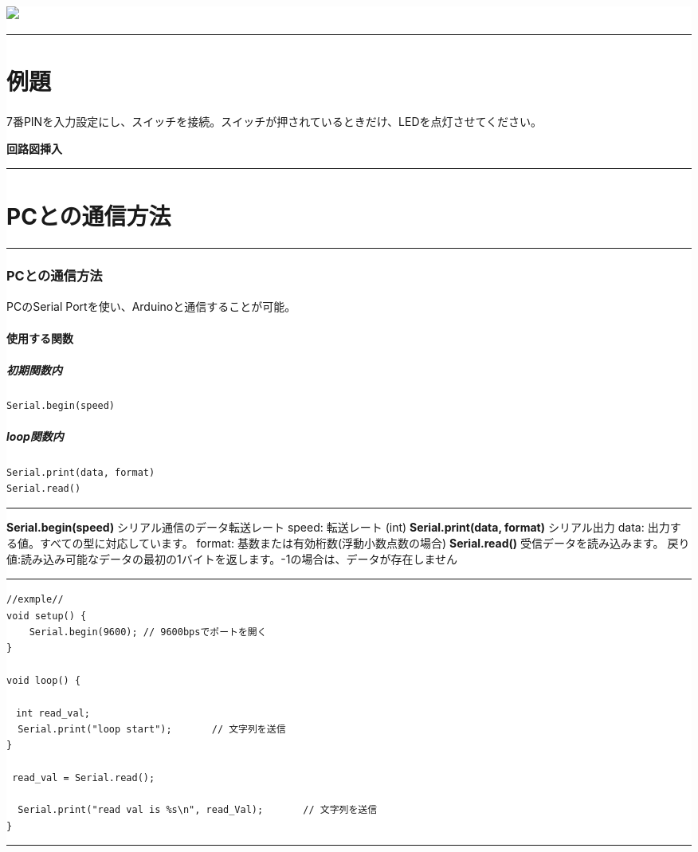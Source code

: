 ![](/Users/Yasuaki_air/Documents/GitHub/arduino_hackson/タクトスイッチ.gif)



---
# 例題

7番PINを入力設定にし、スイッチを接続。スイッチが押されているときだけ、LEDを点灯させてください。

**回路図挿入**

---

# PCとの通信方法

---

### PCとの通信方法
PCのSerial Portを使い、Arduinoと通信することが可能。

#### 使用する関数

##### 初期関数内
	Serial.begin(speed)

##### loop関数内
	Serial.print(data, format)
    Serial.read()

---

**Serial.begin(speed)**
シリアル通信のデータ転送レート
speed: 転送レート (int) 
**Serial.print(data, format)**
シリアル出力
data: 出力する値。すべての型に対応しています。
format: 基数または有効桁数(浮動小数点数の場合) 
**Serial.read()**
受信データを読み込みます。
戻り値:読み込み可能なデータの最初の1バイトを返します。-1の場合は、データが存在しません 

---

```
//exmple//
void setup() {
	Serial.begin(9600);	// 9600bpsでポートを開く
}

void loop() {

　int read_val;
  Serial.print("loop start");       // 文字列を送信
}
 
 read_val = Serial.read();

  Serial.print("read val is %s\n", read_Val);       // 文字列を送信
}
```

---